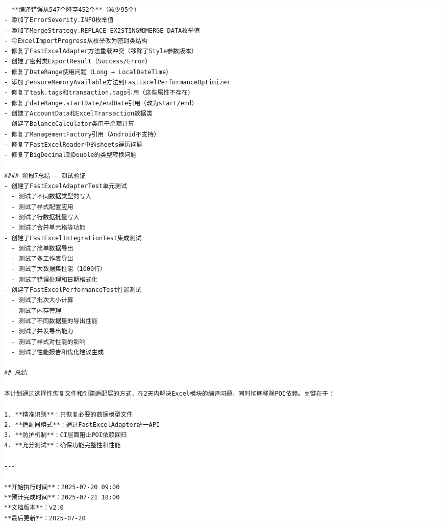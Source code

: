 ```
- **编译错误从547个降至452个**（减少95个）
- 添加了ErrorSeverity.INFO枚举值
- 添加了MergeStrategy.REPLACE_EXISTING和MERGE_DATA枚举值
- 将ExcelImportProgress从枚举改为密封类结构
- 修复了FastExcelAdapter方法重载冲突（移除了Style参数版本）
- 创建了密封类ExportResult（Success/Error）
- 修复了DateRange使用问题（Long → LocalDateTime）
- 添加了ensureMemoryAvailable方法到FastExcelPerformanceOptimizer
- 修复了task.tags和transaction.tags引用（这些属性不存在）
- 修复了dateRange.startDate/endDate引用（改为start/end）
- 创建了AccountData和ExcelTransaction数据类
- 创建了BalanceCalculator类用于余额计算
- 修复了ManagementFactory引用（Android不支持）
- 修复了FastExcelReader中的sheets遍历问题
- 修复了BigDecimal到Double的类型转换问题

#### 阶段7总结 - 测试验证
- 创建了FastExcelAdapterTest单元测试
  - 测试了不同数据类型的写入
  - 测试了样式配置应用
  - 测试了行数据批量写入
  - 测试了合并单元格等功能
- 创建了FastExcelIntegrationTest集成测试
  - 测试了简单数据导出
  - 测试了多工作表导出
  - 测试了大数据集性能（1000行）
  - 测试了错误处理和日期格式化
- 创建了FastExcelPerformanceTest性能测试
  - 测试了批次大小计算
  - 测试了内存管理
  - 测试了不同数据量的导出性能
  - 测试了并发导出能力
  - 测试了样式对性能的影响
  - 测试了性能报告和优化建议生成

## 总结

本计划通过选择性恢复文件和创建适配层的方式，在2天内解决Excel模块的编译问题，同时彻底移除POI依赖。关键在于：

1. **精准识别**：只恢复必要的数据模型文件
2. **适配器模式**：通过FastExcelAdapter统一API
3. **防护机制**：CI层面阻止POI依赖回归
4. **充分测试**：确保功能完整性和性能

---

**开始执行时间**：2025-07-20 09:00  
**预计完成时间**：2025-07-21 18:00  
**文档版本**：v2.0  
**最后更新**：2025-07-20